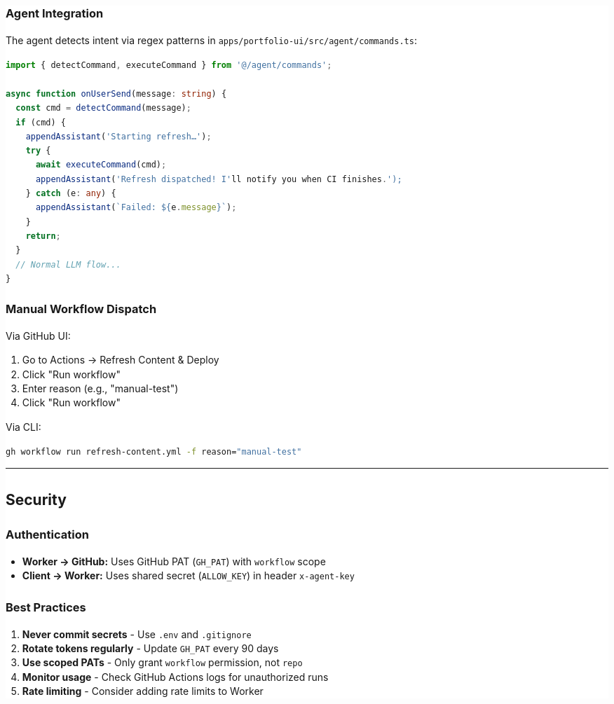 ### Agent Integration

The agent detects intent via regex patterns in `apps/portfolio-ui/src/agent/commands.ts`:

```typescript
import { detectCommand, executeCommand } from '@/agent/commands';

async function onUserSend(message: string) {
  const cmd = detectCommand(message);
  if (cmd) {
    appendAssistant('Starting refresh…');
    try {
      await executeCommand(cmd);
      appendAssistant('Refresh dispatched! I'll notify you when CI finishes.');
    } catch (e: any) {
      appendAssistant(`Failed: ${e.message}`);
    }
    return;
  }
  // Normal LLM flow...
}
```

### Manual Workflow Dispatch

Via GitHub UI:
1. Go to Actions → Refresh Content & Deploy
2. Click "Run workflow"
3. Enter reason (e.g., "manual-test")
4. Click "Run workflow"

Via CLI:
```bash
gh workflow run refresh-content.yml -f reason="manual-test"
```

---

## Security

### Authentication

- **Worker → GitHub:** Uses GitHub PAT (`GH_PAT`) with `workflow` scope
- **Client → Worker:** Uses shared secret (`ALLOW_KEY`) in header `x-agent-key`

### Best Practices

1. **Never commit secrets** - Use `.env` and `.gitignore`
2. **Rotate tokens regularly** - Update `GH_PAT` every 90 days
3. **Use scoped PATs** - Only grant `workflow` permission, not `repo`
4. **Monitor usage** - Check GitHub Actions logs for unauthorized runs
5. **Rate limiting** - Consider adding rate limits to Worker
